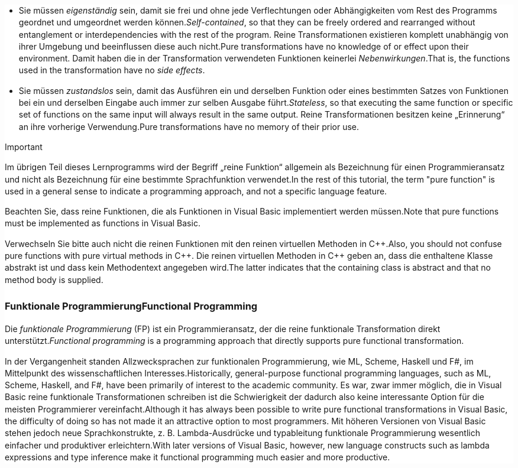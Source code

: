 -   <span data-ttu-id="dd511-110">Sie müssen *eigenständig* sein, damit sie frei und ohne jede Verflechtungen oder Abhängigkeiten vom Rest des Programms geordnet und umgeordnet werden können.</span><span class="sxs-lookup"><span data-stu-id="dd511-110">*Self-contained*, so that they can be freely ordered and rearranged without entanglement or interdependencies with the rest of the program.</span></span> <span data-ttu-id="dd511-111">Reine Transformationen existieren komplett unabhängig von ihrer Umgebung und beeinflussen diese auch nicht.</span><span class="sxs-lookup"><span data-stu-id="dd511-111">Pure transformations have no knowledge of or effect upon their environment.</span></span> <span data-ttu-id="dd511-112">Damit haben die in der Transformation verwendeten Funktionen keinerlei *Nebenwirkungen*.</span><span class="sxs-lookup"><span data-stu-id="dd511-112">That is, the functions used in the transformation have no *side effects*.</span></span>  
  
-   <span data-ttu-id="dd511-113">Sie müssen *zustandslos* sein, damit das Ausführen ein und derselben Funktion oder eines bestimmten Satzes von Funktionen bei ein und derselben Eingabe auch immer zur selben Ausgabe führt.</span><span class="sxs-lookup"><span data-stu-id="dd511-113">*Stateless*, so that executing the same function or specific set of functions on the same input will always result in the same output.</span></span> <span data-ttu-id="dd511-114">Reine Transformationen besitzen keine „Erinnerung“ an ihre vorherige Verwendung.</span><span class="sxs-lookup"><span data-stu-id="dd511-114">Pure transformations have no memory of their prior use.</span></span>  
  
> [!IMPORTANT]
>  <span data-ttu-id="dd511-115">Im übrigen Teil dieses Lernprogramms wird der Begriff „reine Funktion“ allgemein als Bezeichnung für einen Programmieransatz und nicht als Bezeichnung für eine bestimmte Sprachfunktion verwendet.</span><span class="sxs-lookup"><span data-stu-id="dd511-115">In the rest of this tutorial, the term "pure function" is used in a general sense to indicate a programming approach, and not a specific language feature.</span></span>  
>   
>  <span data-ttu-id="dd511-116">Beachten Sie, dass reine Funktionen, die als Funktionen in Visual Basic implementiert werden müssen.</span><span class="sxs-lookup"><span data-stu-id="dd511-116">Note that pure functions must be implemented as functions in Visual Basic.</span></span>  
>   
>  <span data-ttu-id="dd511-117">Verwechseln Sie bitte auch nicht die reinen Funktionen mit den reinen virtuellen Methoden in C++.</span><span class="sxs-lookup"><span data-stu-id="dd511-117">Also, you should not confuse pure functions with pure virtual methods in C++.</span></span> <span data-ttu-id="dd511-118">Die reinen virtuellen Methoden in C++ geben an, dass die enthaltene Klasse abstrakt ist und dass kein Methodentext angegeben wird.</span><span class="sxs-lookup"><span data-stu-id="dd511-118">The latter indicates that the containing class is abstract and that no method body is supplied.</span></span>  
  
### <a name="functional-programming"></a><span data-ttu-id="dd511-119">Funktionale Programmierung</span><span class="sxs-lookup"><span data-stu-id="dd511-119">Functional Programming</span></span>  
 <span data-ttu-id="dd511-120">Die *funktionale Programmierung* (FP) ist ein Programmieransatz, der die reine funktionale Transformation direkt unterstützt.</span><span class="sxs-lookup"><span data-stu-id="dd511-120">*Functional programming* is a programming approach that directly supports pure functional transformation.</span></span>  
  
 <span data-ttu-id="dd511-121">In der Vergangenheit standen Allzwecksprachen zur funktionalen Programmierung, wie ML, Scheme, Haskell und F#, im Mittelpunkt des wissenschaftlichen Interesses.</span><span class="sxs-lookup"><span data-stu-id="dd511-121">Historically, general-purpose functional programming languages, such as ML, Scheme, Haskell, and F#, have been primarily of interest to the academic community.</span></span> <span data-ttu-id="dd511-122">Es war, zwar immer möglich, die in Visual Basic reine funktionale Transformationen schreiben ist die Schwierigkeit der dadurch also keine interessante Option für die meisten Programmierer vereinfacht.</span><span class="sxs-lookup"><span data-stu-id="dd511-122">Although it has always been possible to write pure functional transformations in Visual Basic, the difficulty of doing so has not made it an attractive option to most programmers.</span></span> <span data-ttu-id="dd511-123">Mit höheren Versionen von Visual Basic stehen jedoch neue Sprachkonstrukte, z. B. Lambda-Ausdrücke und typableitung funktionale Programmierung wesentlich einfacher und produktiver erleichtern.</span><span class="sxs-lookup"><span data-stu-id="dd511-123">With later versions of Visual Basic, however, new language constructs such as lambda expressions and type inference make it functional programming much easier and more productive.</span></span>  
  